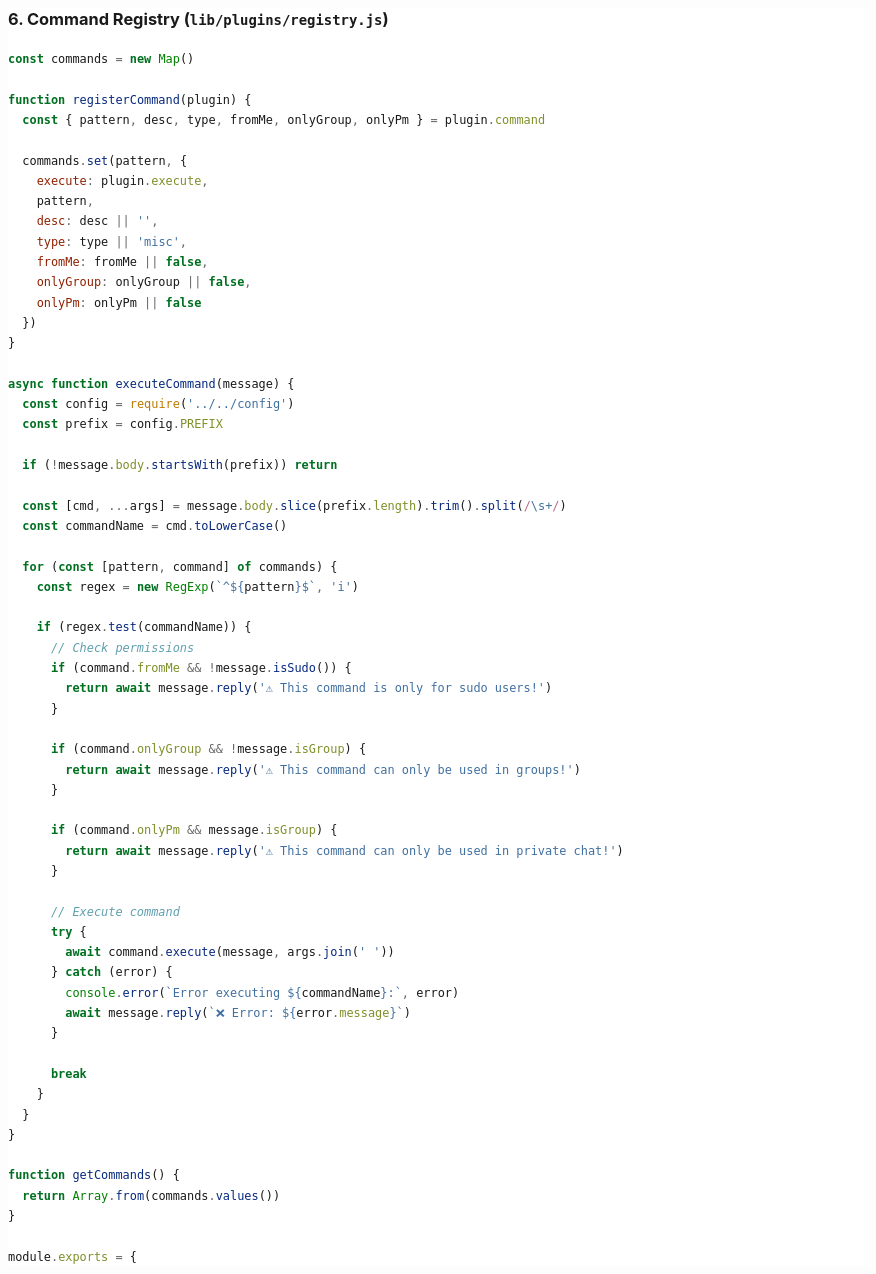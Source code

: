 ### 6. Command Registry (`lib/plugins/registry.js`)

```javascript
const commands = new Map()

function registerCommand(plugin) {
  const { pattern, desc, type, fromMe, onlyGroup, onlyPm } = plugin.command
  
  commands.set(pattern, {
    execute: plugin.execute,
    pattern,
    desc: desc || '',
    type: type || 'misc',
    fromMe: fromMe || false,
    onlyGroup: onlyGroup || false,
    onlyPm: onlyPm || false
  })
}

async function executeCommand(message) {
  const config = require('../../config')
  const prefix = config.PREFIX
  
  if (!message.body.startsWith(prefix)) return
  
  const [cmd, ...args] = message.body.slice(prefix.length).trim().split(/\s+/)
  const commandName = cmd.toLowerCase()
  
  for (const [pattern, command] of commands) {
    const regex = new RegExp(`^${pattern}$`, 'i')
    
    if (regex.test(commandName)) {
      // Check permissions
      if (command.fromMe && !message.isSudo()) {
        return await message.reply('⚠️ This command is only for sudo users!')
      }
      
      if (command.onlyGroup && !message.isGroup) {
        return await message.reply('⚠️ This command can only be used in groups!')
      }
      
      if (command.onlyPm && message.isGroup) {
        return await message.reply('⚠️ This command can only be used in private chat!')
      }
      
      // Execute command
      try {
        await command.execute(message, args.join(' '))
      } catch (error) {
        console.error(`Error executing ${commandName}:`, error)
        await message.reply(`❌ Error: ${error.message}`)
      }
      
      break
    }
  }
}

function getCommands() {
  return Array.from(commands.values())
}

module.exports = {
```
